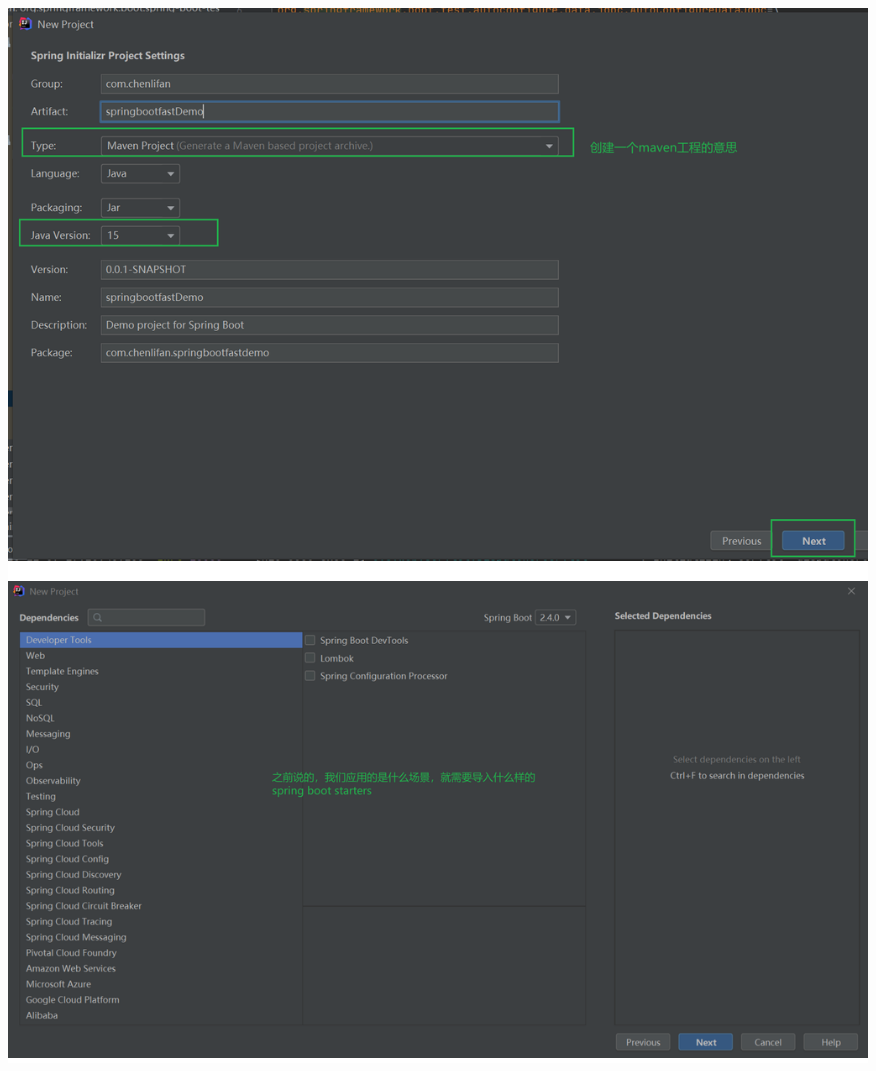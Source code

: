 ![image-20201209183052072](image/image-20201209183052072.png)

![image-20201209183520648](image/image-20201209183520648.png)
